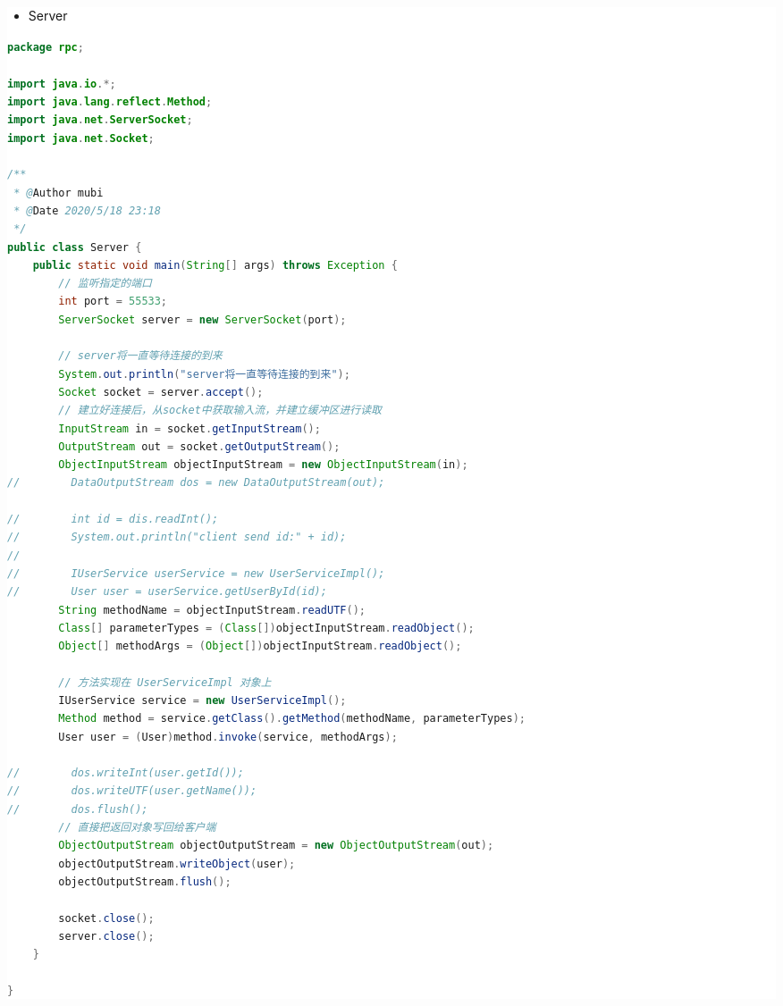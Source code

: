 * Server

```java
package rpc;

import java.io.*;
import java.lang.reflect.Method;
import java.net.ServerSocket;
import java.net.Socket;

/**
 * @Author mubi
 * @Date 2020/5/18 23:18
 */
public class Server {
    public static void main(String[] args) throws Exception {
        // 监听指定的端口
        int port = 55533;
        ServerSocket server = new ServerSocket(port);

        // server将一直等待连接的到来
        System.out.println("server将一直等待连接的到来");
        Socket socket = server.accept();
        // 建立好连接后，从socket中获取输入流，并建立缓冲区进行读取
        InputStream in = socket.getInputStream();
        OutputStream out = socket.getOutputStream();
        ObjectInputStream objectInputStream = new ObjectInputStream(in);
//        DataOutputStream dos = new DataOutputStream(out);

//        int id = dis.readInt();
//        System.out.println("client send id:" + id);
//
//        IUserService userService = new UserServiceImpl();
//        User user = userService.getUserById(id);
        String methodName = objectInputStream.readUTF();
        Class[] parameterTypes = (Class[])objectInputStream.readObject();
        Object[] methodArgs = (Object[])objectInputStream.readObject();

        // 方法实现在 UserServiceImpl 对象上
        IUserService service = new UserServiceImpl();
        Method method = service.getClass().getMethod(methodName, parameterTypes);
        User user = (User)method.invoke(service, methodArgs);

//        dos.writeInt(user.getId());
//        dos.writeUTF(user.getName());
//        dos.flush();
        // 直接把返回对象写回给客户端
        ObjectOutputStream objectOutputStream = new ObjectOutputStream(out);
        objectOutputStream.writeObject(user);
        objectOutputStream.flush();

        socket.close();
        server.close();
    }

}
```
